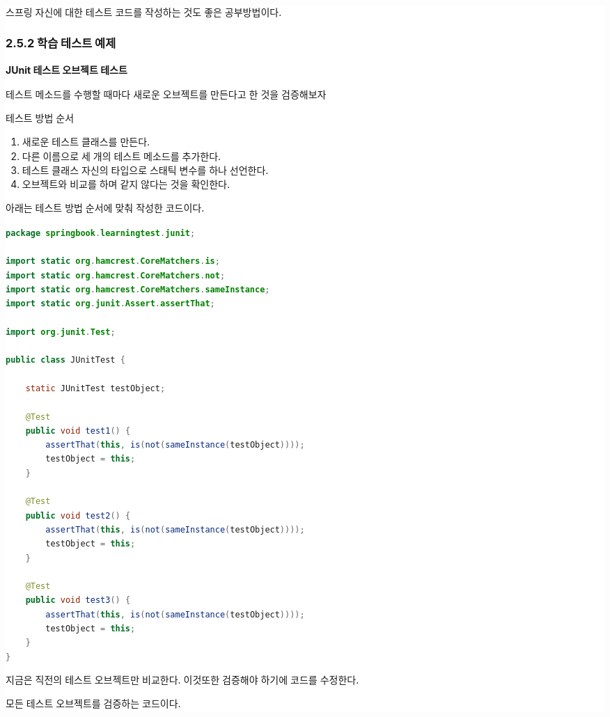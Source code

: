 스프링 자신에 대한 테스트 코드를 작성하는 것도 좋은 공부방법이다.

### 2.5.2 학습 테스트 예제

**JUnit 테스트 오브젝트 테스트**

테스트 메소드를 수행할 때마다 새로운 오브젝트를 만든다고 한 것을 검증해보자

테스트 방법 순서

1. 새로운 테스트 클래스를 만든다.
2. 다른 이름으로 세 개의 테스트 메소드를 추가한다.
3. 테스트 클래스 자신의 타입으로 스태틱 변수를 하나 선언한다.
4. 오브젝트와 비교를 하며 같지 않다는 것을 확인한다.

아래는 테스트 방법 순서에 맞춰 작성한 코드이다.

```java
package springbook.learningtest.junit;

import static org.hamcrest.CoreMatchers.is;
import static org.hamcrest.CoreMatchers.not;
import static org.hamcrest.CoreMatchers.sameInstance;
import static org.junit.Assert.assertThat;

import org.junit.Test;

public class JUnitTest {

    static JUnitTest testObject;

    @Test
    public void test1() {
        assertThat(this, is(not(sameInstance(testObject))));
        testObject = this;
    }

    @Test
    public void test2() {
        assertThat(this, is(not(sameInstance(testObject))));
        testObject = this;
    }

    @Test
    public void test3() {
        assertThat(this, is(not(sameInstance(testObject))));
        testObject = this;
    }
}
```

지금은 직전의 테스트 오브젝트만 비교한다. 이것또한 검증해야 하기에 코드를 수정한다.

모든 테스트 오브젝트를 검증하는 코드이다.
